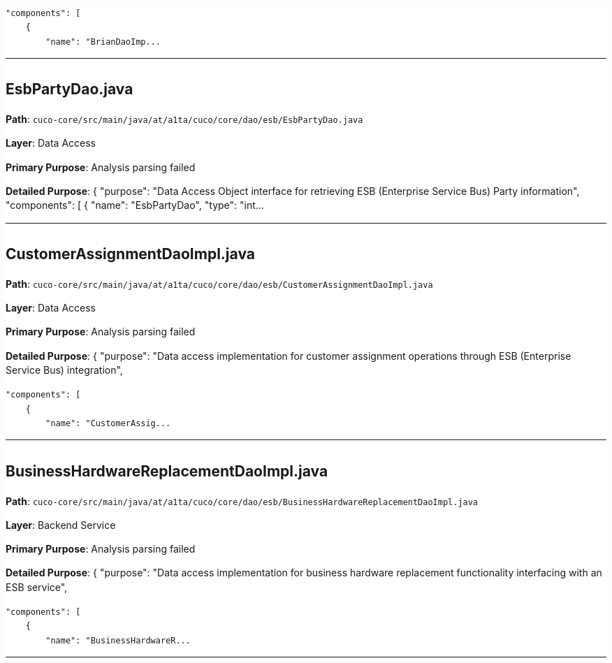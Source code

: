     "components": [
        {
            "name": "BrianDaoImp...

---

## EsbPartyDao.java

**Path**: `cuco-core/src/main/java/at/a1ta/cuco/core/dao/esb/EsbPartyDao.java`

**Layer**: Data Access

**Primary Purpose**: Analysis parsing failed

**Detailed Purpose**: {
    "purpose": "Data Access Object interface for retrieving ESB (Enterprise Service Bus) Party information",
    "components": [
        {
            "name": "EsbPartyDao",
            "type": "int...

---

## CustomerAssignmentDaoImpl.java

**Path**: `cuco-core/src/main/java/at/a1ta/cuco/core/dao/esb/CustomerAssignmentDaoImpl.java`

**Layer**: Data Access

**Primary Purpose**: Analysis parsing failed

**Detailed Purpose**: {
    "purpose": "Data access implementation for customer assignment operations through ESB (Enterprise Service Bus) integration",
    
    "components": [
        {
            "name": "CustomerAssig...

---

## BusinessHardwareReplacementDaoImpl.java

**Path**: `cuco-core/src/main/java/at/a1ta/cuco/core/dao/esb/BusinessHardwareReplacementDaoImpl.java`

**Layer**: Backend Service

**Primary Purpose**: Analysis parsing failed

**Detailed Purpose**: {
    "purpose": "Data access implementation for business hardware replacement functionality interfacing with an ESB service",
    
    "components": [
        {
            "name": "BusinessHardwareR...

---